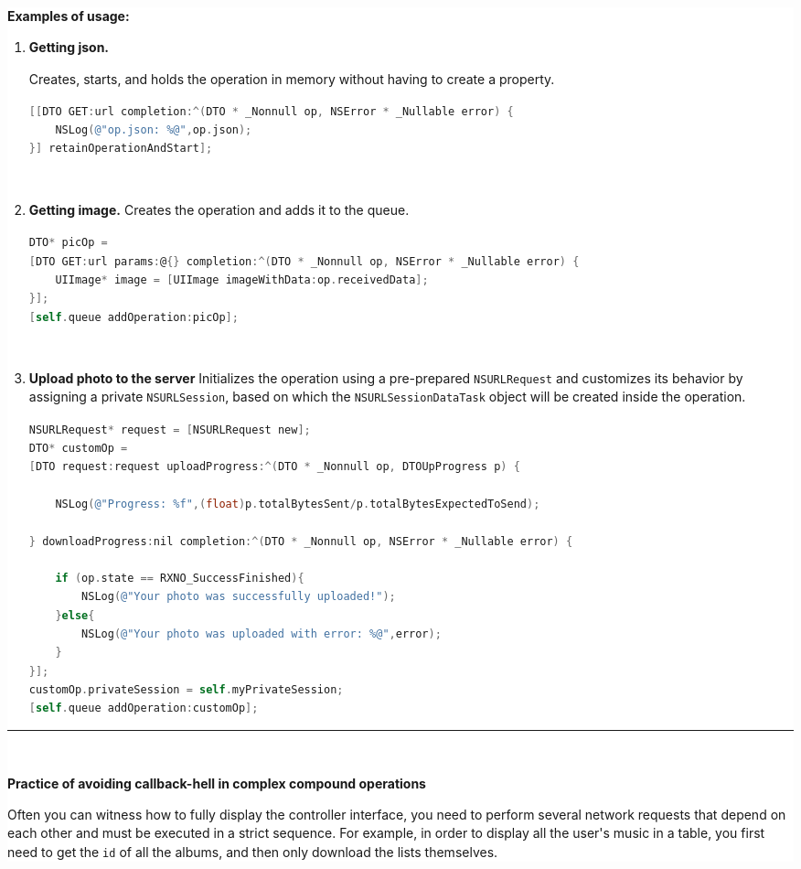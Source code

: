 **Examples of usage:**

1) **Getting json.**
   
   Creates, starts, and holds the operation in memory without having to create a property.
   
   ```objectivec
   [[DTO GET:url completion:^(DTO * _Nonnull op, NSError * _Nullable error) {
       NSLog(@"op.json: %@",op.json);
   }] retainOperationAndStart];
   ```
   
   <br>
2. **Getting  image.**
   Creates the operation and adds it to the queue.
   
   ```objectivec
   DTO* picOp =
   [DTO GET:url params:@{} completion:^(DTO * _Nonnull op, NSError * _Nullable error) {
       UIImage* image = [UIImage imageWithData:op.receivedData];
   }];
   [self.queue addOperation:picOp];
   ```
   
   <br>

3. **Upload photo to the server**
   Initializes the operation using a pre-prepared `NSURLRequest` and customizes its behavior by assigning a private `NSURLSession`, based on which the `NSURLSessionDataTask` object will be created inside the operation.
   
   ```objectivec
   NSURLRequest* request = [NSURLRequest new];
   DTO* customOp =
   [DTO request:request uploadProgress:^(DTO * _Nonnull op, DTOUpProgress p) {
   
       NSLog(@"Progress: %f",(float)p.totalBytesSent/p.totalBytesExpectedToSend);
   
   } downloadProgress:nil completion:^(DTO * _Nonnull op, NSError * _Nullable error) {
   
       if (op.state == RXNO_SuccessFinished){
           NSLog(@"Your photo was successfully uploaded!");
       }else{
           NSLog(@"Your photo was uploaded with error: %@",error);
       }
   }];
   customOp.privateSession = self.myPrivateSession;
   [self.queue addOperation:customOp];
   ```

---

<br>

**Practice of avoiding callback-hell in complex compound operations**

Often you can witness how to fully display the controller interface, you need to perform several network requests that depend on each other and must be executed in a strict sequence.
For example, in order to display all the user's music in a table, you first need to get the `id` of all the albums, and then only download the lists themselves.
